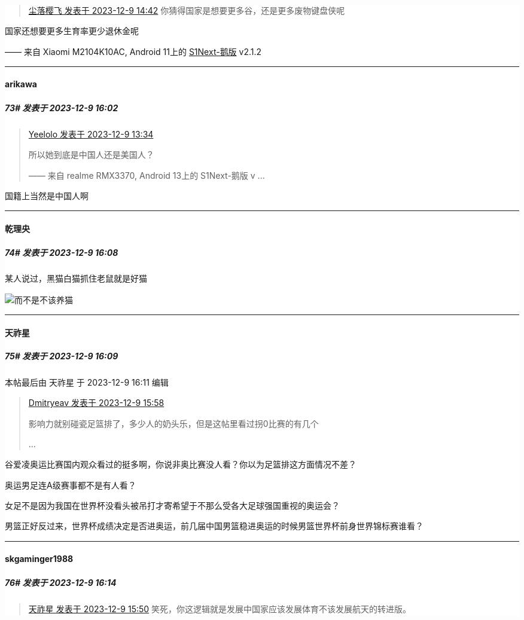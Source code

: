 <blockquote><a href="httphttps://bbs.saraba1st.com/2b/forum.php?mod=redirect&amp;goto=findpost&amp;pid=63273264&amp;ptid=2163502" target="_blank">尘落樱飞 发表于 2023-12-9 14:42</a>
你猜得国家是想要更多谷，还是更多废物键盘侠呢</blockquote>
国家还想要更多生育率更少退休金呢

—— 来自 Xiaomi M2104K10AC, Android 11上的 [S1Next-鹅版](https://github.com/ykrank/S1-Next/releases) v2.1.2

*****

####  arikawa  
##### 73#       发表于 2023-12-9 16:02

<blockquote><a href="httphttps://bbs.saraba1st.com/2b/forum.php?mod=redirect&amp;goto=findpost&amp;pid=63272737&amp;ptid=2163502" target="_blank">Yeelolo 发表于 2023-12-9 13:34</a>

所以她到底是中国人还是美国人？

—— 来自 realme RMX3370, Android 13上的 S1Next-鹅版 v ...</blockquote>
国籍上当然是中国人啊


*****

####  乾理央  
##### 74#       发表于 2023-12-9 16:08

某人说过，黑猫白猫抓住老鼠就是好猫

<img src="https://static.saraba1st.com/image/smiley/face2017/067.png" referrerpolicy="no-referrer">而不是不该养猫

*****

####  天祚星  
##### 75#       发表于 2023-12-9 16:09

 本帖最后由 天祚星 于 2023-12-9 16:11 编辑 
<blockquote><a href="httphttps://bbs.saraba1st.com/2b/forum.php?mod=redirect&amp;goto=findpost&amp;pid=63273775&amp;ptid=2163502" target="_blank">Dmitryeav 发表于 2023-12-9 15:58</a>

影响力就别碰瓷足篮排了，多少人的奶头乐，但是这帖里看过拐0比赛的有几个

 ...</blockquote>
谷爱凌奥运比赛国内观众看过的挺多啊，你说非奥比赛没人看？你以为足篮排这方面情况不差？

奥运男足连A级赛事都不是有人看？

女足不是因为我国在世界杯没看头被吊打才寄希望于不那么受各大足球强国重视的奥运会？

男篮正好反过来，世界杯成绩决定是否进奥运，前几届中国男篮稳进奥运的时候男篮世界杯前身世界锦标赛谁看？

*****

####  skgaminger1988  
##### 76#       发表于 2023-12-9 16:14

<blockquote><a href="httphttps://bbs.saraba1st.com/2b/forum.php?mod=redirect&amp;goto=findpost&amp;pid=63273715&amp;ptid=2163502" target="_blank">天祚星 发表于 2023-12-9 15:50</a>
笑死，你这逻辑就是发展中国家应该发展体育不该发展航天的转进版。
